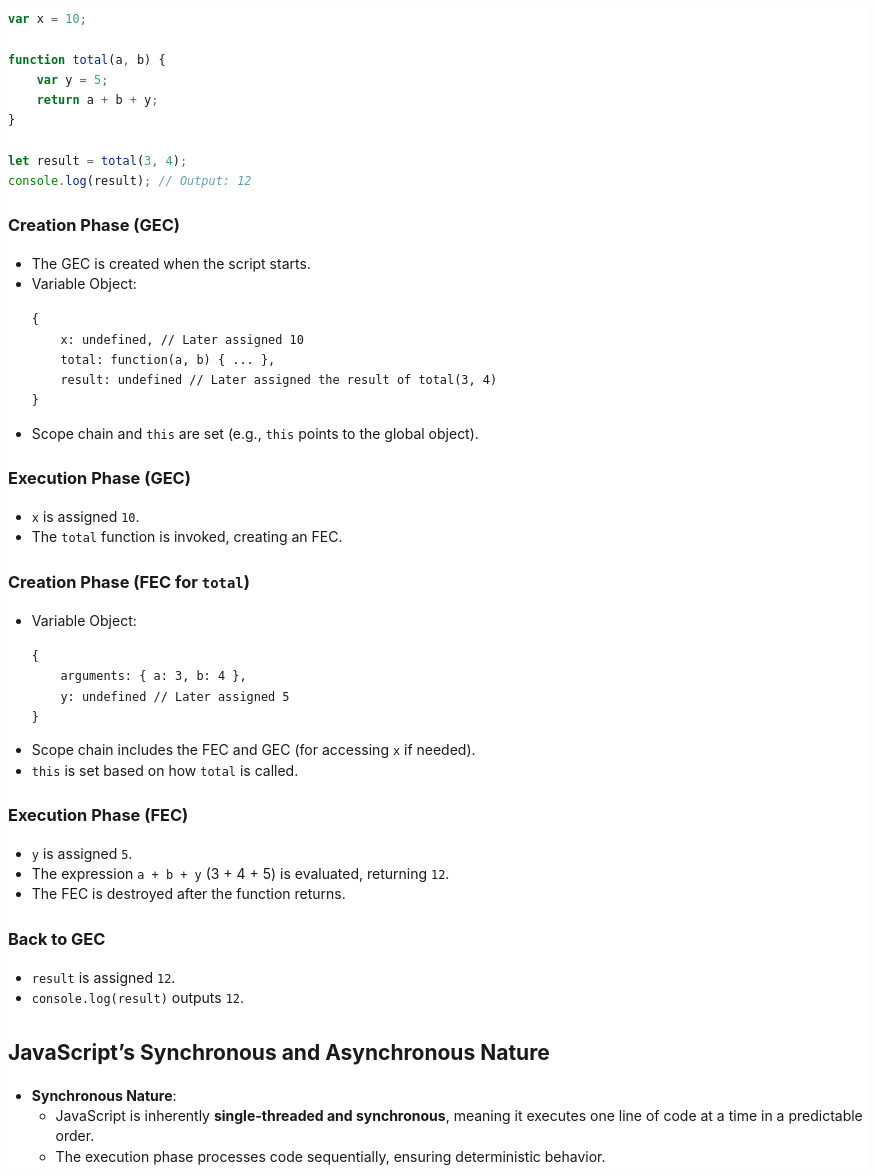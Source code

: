 ```javascript
var x = 10;

function total(a, b) {
    var y = 5;
    return a + b + y;
}

let result = total(3, 4);
console.log(result); // Output: 12
```

### Creation Phase (GEC)
- The GEC is created when the script starts.
- Variable Object:
  ```
  {
      x: undefined, // Later assigned 10
      total: function(a, b) { ... },
      result: undefined // Later assigned the result of total(3, 4)
  }
  ```
- Scope chain and `this` are set (e.g., `this` points to the global object).

### Execution Phase (GEC)
- `x` is assigned `10`.
- The `total` function is invoked, creating an FEC.

### Creation Phase (FEC for `total`)
- Variable Object:
  ```
  {
      arguments: { a: 3, b: 4 },
      y: undefined // Later assigned 5
  }
  ```
- Scope chain includes the FEC and GEC (for accessing `x` if needed).
- `this` is set based on how `total` is called.

### Execution Phase (FEC)
- `y` is assigned `5`.
- The expression `a + b + y` (3 + 4 + 5) is evaluated, returning `12`.
- The FEC is destroyed after the function returns.

### Back to GEC
- `result` is assigned `12`.
- `console.log(result)` outputs `12`.

## JavaScript’s Synchronous and Asynchronous Nature

- **Synchronous Nature**:
  - JavaScript is inherently **single-threaded and synchronous**, meaning it executes one line of code at a time in a predictable order.
  - The execution phase processes code sequentially, ensuring deterministic behavior.
